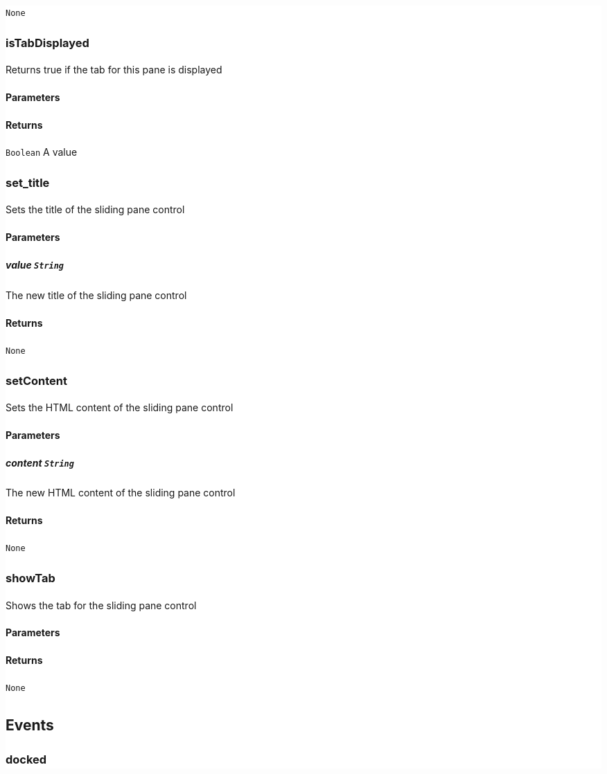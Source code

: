 `None` 

### isTabDisplayed

Returns true if the tab for this pane is displayed

#### Parameters

#### Returns

`Boolean` A value

### set_title

Sets the title of the sliding pane control

#### Parameters

##### value `String`

The new title of the sliding pane control

#### Returns

`None` 

### setContent

Sets the HTML content of the sliding pane control

#### Parameters

##### content `String`

The new HTML content of the sliding pane control

#### Returns

`None` 

### showTab

Shows the tab for the sliding pane control

#### Parameters

#### Returns

`None` 



## Events

### docked
